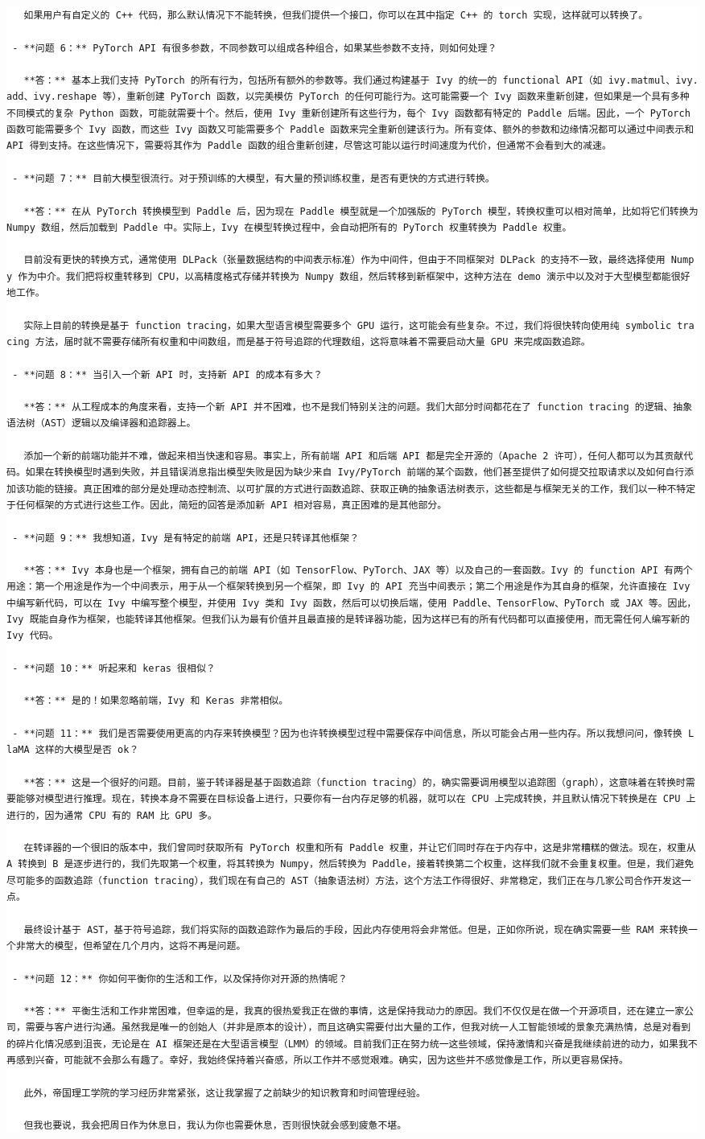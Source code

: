        如果用户有自定义的 C++ 代码，那么默认情况下不能转换，但我们提供一个接口，你可以在其中指定 C++ 的 torch 实现，这样就可以转换了。

     - **问题 6：** PyTorch API 有很多参数，不同参数可以组成各种组合，如果某些参数不支持，则如何处理？

       **答：** 基本上我们支持 PyTorch 的所有行为，包括所有额外的参数等。我们通过构建基于 Ivy 的统一的 functional API（如 ivy.matmul、ivy.add、ivy.reshape 等），重新创建 PyTorch 函数，以完美模仿 PyTorch 的任何可能行为。这可能需要一个 Ivy 函数来重新创建，但如果是一个具有多种不同模式的复杂 Python 函数，可能就需要十个。然后，使用 Ivy 重新创建所有这些行为，每个 Ivy 函数都有特定的 Paddle 后端。因此，一个 PyTorch 函数可能需要多个 Ivy 函数，而这些 Ivy 函数又可能需要多个 Paddle 函数来完全重新创建该行为。所有变体、额外的参数和边缘情况都可以通过中间表示和 API 得到支持。在这些情况下，需要将其作为 Paddle 函数的组合重新创建，尽管这可能以运行时间速度为代价，但通常不会看到大的减速。

     - **问题 7：** 目前大模型很流行。对于预训练的大模型，有大量的预训练权重，是否有更快的方式进行转换。

       **答：** 在从 PyTorch 转换模型到 Paddle 后，因为现在 Paddle 模型就是一个加强版的 PyTorch 模型，转换权重可以相对简单，比如将它们转换为 Numpy 数组，然后加载到 Paddle 中。实际上，Ivy 在模型转换过程中，会自动把所有的 PyTorch 权重转换为 Paddle 权重。

       目前没有更快的转换方式，通常使用 DLPack（张量数据结构的中间表示标准）作为中间件，但由于不同框架对 DLPack 的支持不一致，最终选择使用 Numpy 作为中介。我们把将权重转移到 CPU，以高精度格式存储并转换为 Numpy 数组，然后转移到新框架中，这种方法在 demo 演示中以及对于大型模型都能很好地工作。

       实际上目前的转换是基于 function tracing，如果大型语言模型需要多个 GPU 运行，这可能会有些复杂。不过，我们将很快转向使用纯 symbolic tracing 方法，届时就不需要存储所有权重和中间数组，而是基于符号追踪的代理数组，这将意味着不需要启动大量 GPU 来完成函数追踪。

     - **问题 8：** 当引入一个新 API 时，支持新 API 的成本有多大？

       **答：** 从工程成本的角度来看，支持一个新 API 并不困难，也不是我们特别关注的问题。我们大部分时间都花在了 function tracing 的逻辑、抽象语法树（AST）逻辑以及编译器和追踪器上。

       添加一个新的前端功能并不难，做起来相当快速和容易。事实上，所有前端 API 和后端 API 都是完全开源的（Apache 2 许可），任何人都可以为其贡献代码。如果在转换模型时遇到失败，并且错误消息指出模型失败是因为缺少来自 Ivy/PyTorch 前端的某个函数，他们甚至提供了如何提交拉取请求以及如何自行添加该功能的链接。真正困难的部分是处理动态控制流、以可扩展的方式进行函数追踪、获取正确的抽象语法树表示，这些都是与框架无关的工作，我们以一种不特定于任何框架的方式进行这些工作。因此，简短的回答是添加新 API 相对容易，真正困难的是其他部分。

     - **问题 9：** 我想知道，Ivy 是有特定的前端 API，还是只转译其他框架？

       **答：** Ivy 本身也是一个框架，拥有自己的前端 API（如 TensorFlow、PyTorch、JAX 等）以及自己的一套函数。Ivy 的 function API 有两个用途：第一个用途是作为一个中间表示，用于从一个框架转换到另一个框架，即 Ivy 的 API 充当中间表示；第二个用途是作为其自身的框架，允许直接在 Ivy 中编写新代码，可以在 Ivy 中编写整个模型，并使用 Ivy 类和 Ivy 函数，然后可以切换后端，使用 Paddle、TensorFlow、PyTorch 或 JAX 等。因此，Ivy 既能自身作为框架，也能转译其他框架。但我们认为最有价值并且最直接的是转译器功能，因为这样已有的所有代码都可以直接使用，而无需任何人编写新的 Ivy 代码。

     - **问题 10：** 听起来和 keras 很相似？

       **答：** 是的！如果忽略前端，Ivy 和 Keras 非常相似。

     - **问题 11：** 我们是否需要使用更高的内存来转换模型？因为也许转换模型过程中需要保存中间信息，所以可能会占用一些内存。所以我想问问，像转换 LlaMA 这样的大模型是否 ok？

       **答：** 这是一个很好的问题。目前，鉴于转译器是基于函数追踪（function tracing）的，确实需要调用模型以追踪图（graph），这意味着在转换时需要能够对模型进行推理。现在，转换本身不需要在目标设备上进行，只要你有一台内存足够的机器，就可以在 CPU 上完成转换，并且默认情况下转换是在 CPU 上进行的，因为通常 CPU 有的 RAM 比 GPU 多。

       在转译器的一个很旧的版本中，我们曾同时获取所有 PyTorch 权重和所有 Paddle 权重，并让它们同时存在于内存中，这是非常糟糕的做法。现在，权重从 A 转换到 B 是逐步进行的，我们先取第一个权重，将其转换为 Numpy，然后转换为 Paddle，接着转换第二个权重，这样我们就不会重复权重。但是，我们避免尽可能多的函数追踪（function tracing），我们现在有自己的 AST（抽象语法树）方法，这个方法工作得很好、非常稳定，我们正在与几家公司合作开发这一点。

       最终设计基于 AST，基于符号追踪，我们将实际的函数追踪作为最后的手段，因此内存使用将会非常低。但是，正如你所说，现在确实需要一些 RAM 来转换一个非常大的模型，但希望在几个月内，这将不再是问题。

     - **问题 12：** 你如何平衡你的生活和工作，以及保持你对开源的热情呢？

       **答：** 平衡生活和工作非常困难，但幸运的是，我真的很热爱我正在做的事情，这是保持我动力的原因。我们不仅仅是在做一个开源项目，还在建立一家公司，需要与客户进行沟通。虽然我是唯一的创始人（并非是原本的设计），而且这确实需要付出大量的工作，但我对统一人工智能领域的景象充满热情，总是对看到的碎片化情况感到沮丧，无论是在 AI 框架还是在大型语言模型（LMM）的领域。目前我们正在努力统一这些领域，保持激情和兴奋是我继续前进的动力，如果我不再感到兴奋，可能就不会那么有趣了。幸好，我始终保持着兴奋感，所以工作并不感觉艰难。确实，因为这些并不感觉像是工作，所以更容易保持。

       此外，帝国理工学院的学习经历非常紧张，这让我掌握了之前缺少的知识教育和时间管理经验。

       但我也要说，我会把周日作为休息日，我认为你也需要休息，否则很快就会感到疲惫不堪。
